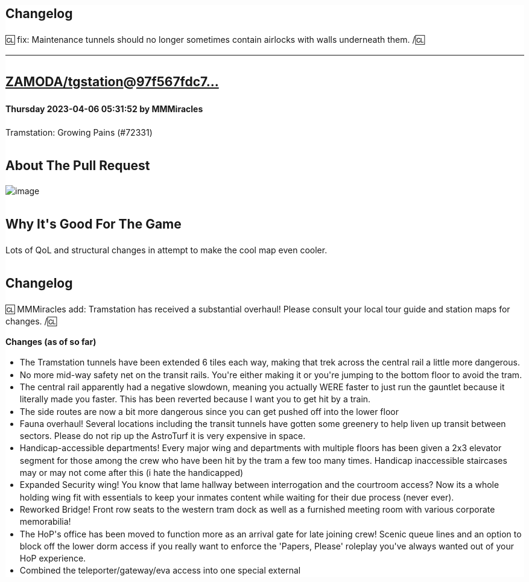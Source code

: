 ## Changelog

:cl:
fix: Maintenance tunnels should no longer sometimes contain airlocks
with walls underneath them.
/:cl:

---
## [ZAMODA/tgstation](https://github.com/ZAMODA/tgstation)@[97f567fdc7...](https://github.com/ZAMODA/tgstation/commit/97f567fdc745230b1594c305680dce683512d032)
#### Thursday 2023-04-06 05:31:52 by MMMiracles

Tramstation: Growing Pains (#72331)

## About The Pull Request


![image](https://user-images.githubusercontent.com/9276171/209841644-3e8be93c-7903-4eb4-85bf-cc582248a9fa.png)

## Why It's Good For The Game

Lots of QoL and structural changes in attempt to make the cool map even
cooler.

## Changelog
:cl: MMMiracles
add: Tramstation has received a substantial overhaul! Please consult
your local tour guide and station maps for changes.
/:cl:

**Changes (as of so far)**
- The Tramstation tunnels have been extended 6 tiles each way, making
that trek across the central rail a little more dangerous.
- No more mid-way safety net on the transit rails. You're either making
it or you're jumping to the bottom floor to avoid the tram.
- The central rail apparently had a negative slowdown, meaning you
actually WERE faster to just run the gauntlet because it literally made
you faster. This has been reverted because I want you to get hit by a
train.
- The side routes are now a bit more dangerous since you can get pushed
off into the lower floor
- Fauna overhaul! Several locations including the transit tunnels have
gotten some greenery to help liven up transit between sectors. Please do
not rip up the AstroTurf it is very expensive in space.
- Handicap-accessible departments! Every major wing and departments with
multiple floors has been given a 2x3 elevator segment for those among
the crew who have been hit by the tram a few too many times. Handicap
inaccessible staircases may or may not come after this (i hate the
handicapped)
- Expanded Security wing! You know that lame hallway between
interrogation and the courtroom access? Now its a whole holding wing fit
with essentials to keep your inmates content while waiting for their due
process (never ever).
- Reworked Bridge! Front row seats to the western tram dock as well as a
furnished meeting room with various corporate memorabilia!
- The HoP's office has been moved to function more as an arrival gate
for late joining crew! Scenic queue lines and an option to block off the
lower dorm access if you really want to enforce the 'Papers, Please'
roleplay you've always wanted out of your HoP experience.
- Combined the teleporter/gateway/eva access into one special external